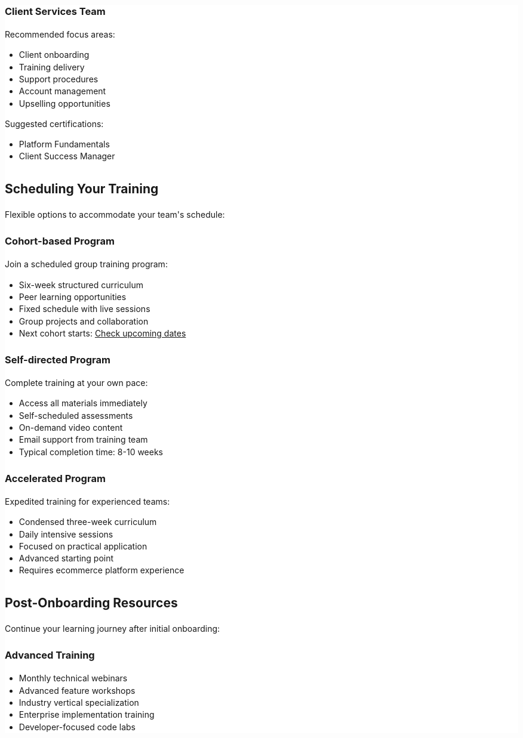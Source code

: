 ### Client Services Team

Recommended focus areas:
- Client onboarding
- Training delivery
- Support procedures
- Account management
- Upselling opportunities

Suggested certifications:
- Platform Fundamentals
- Client Success Manager

## Scheduling Your Training

Flexible options to accommodate your team's schedule:

### Cohort-based Program

Join a scheduled group training program:
- Six-week structured curriculum
- Peer learning opportunities
- Fixed schedule with live sessions
- Group projects and collaboration
- Next cohort starts: [Check upcoming dates](https://partners.store.icu/training/schedule)

### Self-directed Program

Complete training at your own pace:
- Access all materials immediately
- Self-scheduled assessments
- On-demand video content
- Email support from training team
- Typical completion time: 8-10 weeks

### Accelerated Program

Expedited training for experienced teams:
- Condensed three-week curriculum
- Daily intensive sessions
- Focused on practical application
- Advanced starting point
- Requires ecommerce platform experience

## Post-Onboarding Resources

Continue your learning journey after initial onboarding:

### Advanced Training

- Monthly technical webinars
- Advanced feature workshops
- Industry vertical specialization
- Enterprise implementation training
- Developer-focused code labs
